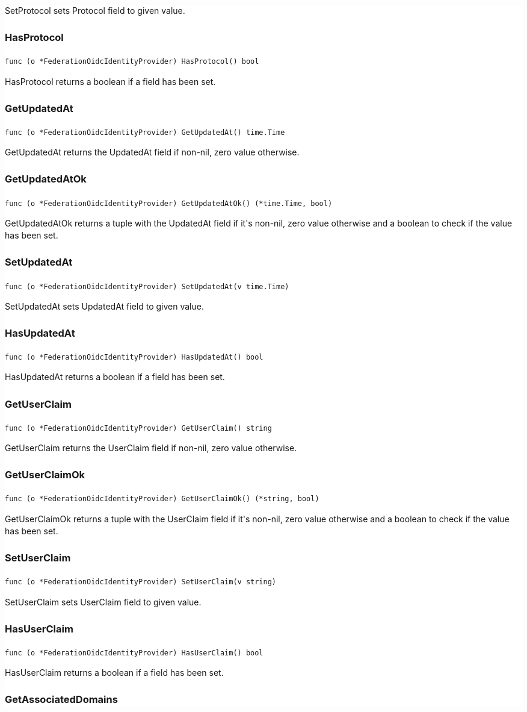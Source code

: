 SetProtocol sets Protocol field to given value.

### HasProtocol

`func (o *FederationOidcIdentityProvider) HasProtocol() bool`

HasProtocol returns a boolean if a field has been set.
### GetUpdatedAt

`func (o *FederationOidcIdentityProvider) GetUpdatedAt() time.Time`

GetUpdatedAt returns the UpdatedAt field if non-nil, zero value otherwise.

### GetUpdatedAtOk

`func (o *FederationOidcIdentityProvider) GetUpdatedAtOk() (*time.Time, bool)`

GetUpdatedAtOk returns a tuple with the UpdatedAt field if it's non-nil, zero value otherwise
and a boolean to check if the value has been set.

### SetUpdatedAt

`func (o *FederationOidcIdentityProvider) SetUpdatedAt(v time.Time)`

SetUpdatedAt sets UpdatedAt field to given value.

### HasUpdatedAt

`func (o *FederationOidcIdentityProvider) HasUpdatedAt() bool`

HasUpdatedAt returns a boolean if a field has been set.
### GetUserClaim

`func (o *FederationOidcIdentityProvider) GetUserClaim() string`

GetUserClaim returns the UserClaim field if non-nil, zero value otherwise.

### GetUserClaimOk

`func (o *FederationOidcIdentityProvider) GetUserClaimOk() (*string, bool)`

GetUserClaimOk returns a tuple with the UserClaim field if it's non-nil, zero value otherwise
and a boolean to check if the value has been set.

### SetUserClaim

`func (o *FederationOidcIdentityProvider) SetUserClaim(v string)`

SetUserClaim sets UserClaim field to given value.

### HasUserClaim

`func (o *FederationOidcIdentityProvider) HasUserClaim() bool`

HasUserClaim returns a boolean if a field has been set.
### GetAssociatedDomains
